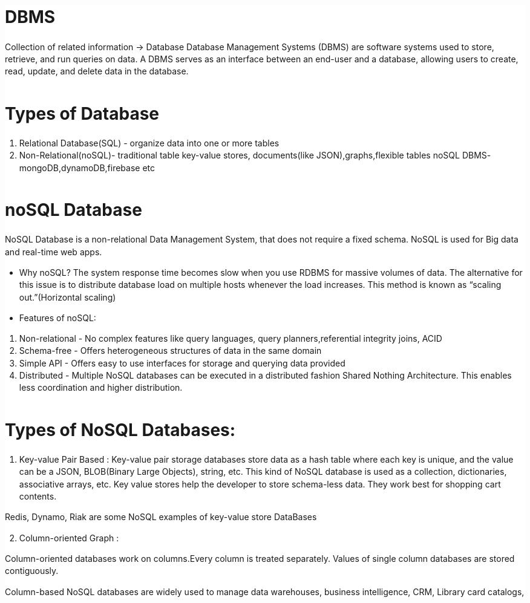 # DBMS
Collection of related information -> Database
Database Management Systems (DBMS) are software systems used to store, retrieve, and run queries on data. 
A DBMS serves as an interface between an end-user and a database, allowing users to create, read, update, and delete data in the database.

# Types of Database
1. Relational Database(SQL) - organize data into one or more tables
2. Non-Relational(noSQL)- traditional table key-value stores, documents(like JSON),graphs,flexible tables 
noSQL DBMS- mongoDB,dynamoDB,firebase etc

# noSQL Database
NoSQL Database is a non-relational Data Management System, that does not require a fixed schema.
NoSQL is used for Big data and real-time web apps.

* Why noSQL?
The system response time becomes slow when you use RDBMS for massive volumes of data.
The alternative for this issue is to distribute database load on multiple hosts whenever the load increases. This method is known as “scaling out.”(Horizontal scaling)

* Features of noSQL:
1. Non-relational - No complex features like query languages, query planners,referential integrity joins, ACID
2. Schema-free - Offers heterogeneous structures of data in the same domain
3. Simple API - Offers easy to use interfaces for storage and querying data provided
4. Distributed - Multiple NoSQL databases can be executed in a distributed fashion
Shared Nothing Architecture. This enables less coordination and higher distribution.

# Types of NoSQL Databases:

1. Key-value Pair Based : 
Key-value pair storage databases store data as a hash table where each key is unique, and the value can be a JSON, BLOB(Binary Large Objects), string, etc.
This kind of NoSQL database is used as a collection, dictionaries, associative arrays, etc. Key value stores help the developer to store schema-less data. 
They work best for shopping cart contents.

Redis, Dynamo, Riak are some NoSQL examples of key-value store DataBases

2. Column-oriented Graph : 

Column-oriented databases work on columns.Every column is treated separately. Values of single column databases are stored contiguously.


Column-based NoSQL databases are widely used to manage data warehouses, business intelligence, CRM, Library card catalogs,
